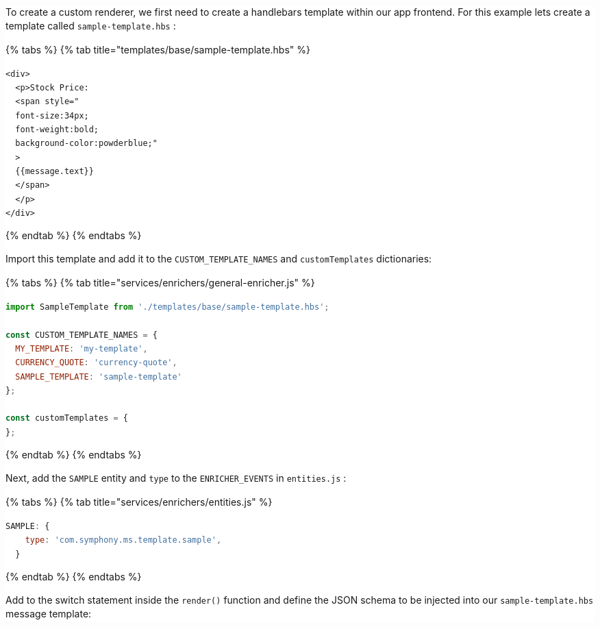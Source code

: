 To create a custom renderer, we first need to create a handlebars template within our app frontend. For this example lets create a template called `sample-template.hbs` :

{% tabs %}
{% tab title="templates/base/sample-template.hbs" %}
```markup
<div>
  <p>Stock Price:   
  <span style="
  font-size:34px;
  font-weight:bold;
  background-color:powderblue;"
  >
  {{message.text}}
  </span>
  </p>
</div>
```
{% endtab %}
{% endtabs %}

Import this template and add it to the `CUSTOM_TEMPLATE_NAMES` and `customTemplates` dictionaries:

{% tabs %}
{% tab title="services/enrichers/general-enricher.js" %}
```javascript
import SampleTemplate from './templates/base/sample-template.hbs';

const CUSTOM_TEMPLATE_NAMES = {
  MY_TEMPLATE: 'my-template',
  CURRENCY_QUOTE: 'currency-quote',
  SAMPLE_TEMPLATE: 'sample-template'
};

const customTemplates = {
};
```
{% endtab %}
{% endtabs %}

Next, add the `SAMPLE` entity and `type` to the `ENRICHER_EVENTS` in `entities.js` :

{% tabs %}
{% tab title="services/enrichers/entities.js" %}
```javascript
SAMPLE: {
    type: 'com.symphony.ms.template.sample',
  }
```
{% endtab %}
{% endtabs %}

Add to the switch statement inside the `render()` function and define the JSON schema to be injected into our `sample-template.hbs` message template:
